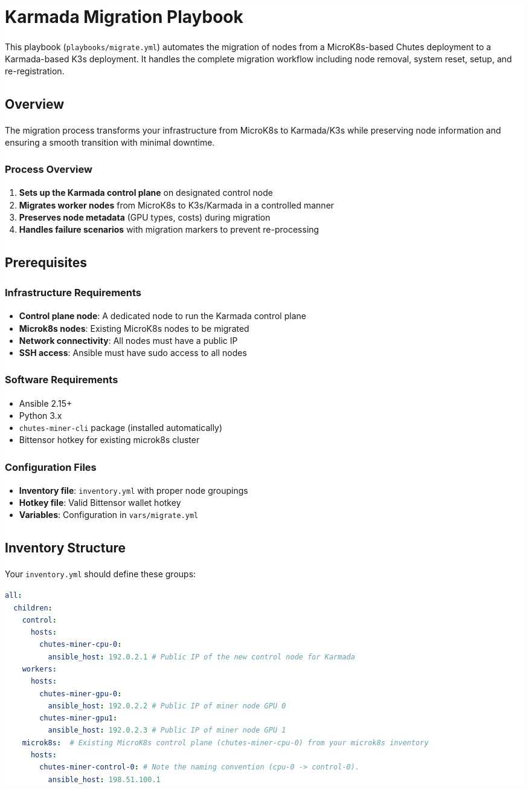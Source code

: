 # Karmada Migration Playbook

This playbook (`playbooks/migrate.yml`) automates the migration of nodes from a MicroK8s-based Chutes deployment to a Karmada-based K3s deployment. It handles the complete migration workflow including node removal, system reset, setup, and re-registration.

## Overview

The migration process transforms your infrastructure from MicroK8s to Karmada/K3s while preserving node information and ensuring a smooth transition with minimal downtime.

### Process Overview

1. **Sets up the Karmada control plane** on designated control node
2. **Migrates worker nodes** from MicroK8s to K3s/Karmada in a controlled manner
3. **Preserves node metadata** (GPU types, costs) during migration
4. **Handles failure scenarios** with migration markers to prevent re-processing

## Prerequisites

### Infrastructure Requirements

- **Control plane node**: A dedicated node to run the Karmada control plane
- **Microk8s nodes**: Existing MicroK8s nodes to be migrated
- **Network connectivity**: All nodes must have a public IP
- **SSH access**: Ansible must have sudo access to all nodes

### Software Requirements

- Ansible 2.15+
- Python 3.x
- `chutes-miner-cli` package (installed automatically)
- Bittensor hotkey for existing microk8s cluster

### Configuration Files

- **Inventory file**: `inventory.yml` with proper node groupings
- **Hotkey file**: Valid Bittensor wallet hotkey
- **Variables**: Configuration in `vars/migrate.yml`

## Inventory Structure

Your `inventory.yml` should define these groups:

```yaml
all:
  children:
    control:
      hosts:
        chutes-miner-cpu-0:
          ansible_host: 192.0.2.1 # Public IP of the new control node for Karmada
    workers:
      hosts:
        chutes-miner-gpu-0:
          ansible_host: 192.0.2.2 # Public IP of miner node GPU 0
        chutes-miner-gpu1: 
          ansible_host: 192.0.2.3 # Public IP of miner node GPU 1
    microk8s:  # Existing MicroK8s control plane (chutes-miner-cpu-0) from your microk8s inventory
      hosts:
        chutes-miner-control-0: # Note the naming convention (cpu-0 -> control-0).
          ansible_host: 198.51.100.1
```